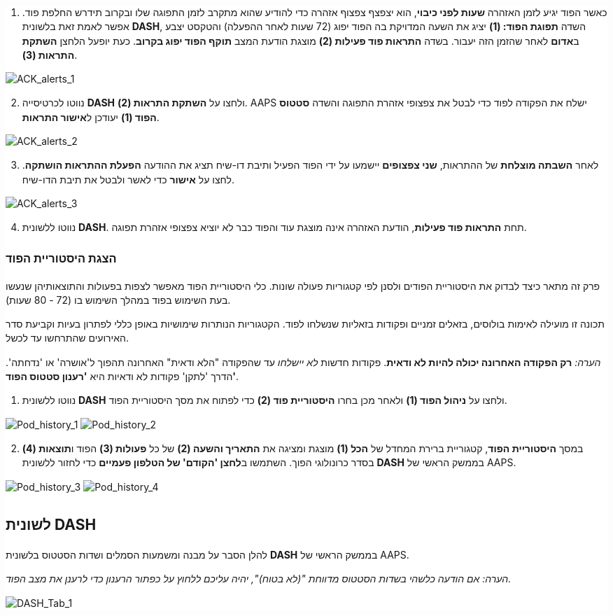 1. כאשר הפוד יגיע לזמן האזהרה **שעות לפני כיבוי**, הוא יצפצף צפצוף אזהרה כדי להודיע שהוא מתקרב לזמן התפוגה שלו ובקרוב תידרש החלפת פוד. אפשר לאמת זאת בלשונית **DASH**, השדה **תפוגת הפוד: (1)** יציג את השעה המדויקת בה הפוד יפוג (72 שעות לאחר ההפעלה) והטקסט יצבע ב**אדום** לאחר שהזמן הזה יעבור. בשדה **התראות פוד פעילות (2)** מוצגת הודעת המצב **תוקף הפוד יפוג בקרוב**. כעת יופעל הלחצן **השתקת התראות (3)**.

![ACK_alerts_1](../images/DASH_images/ACK_Alerts/ACK_ALERTS_1.png)

2. נווטו לכרטיסייה **DASH** ולחצו על **השתקת התראות (2)**. AAPS ישלח את הפקודה לפוד כדי לבטל את צפצופי אזהרת התפוגה והשדה **סטטוס הפוד (1)** יעודכן ל**אישור התראות**.

![ACK_alerts_2](../images/DASH_images/ACK_Alerts/ACK_ALERTS_2.png)

3. לאחר **השבתה מוצלחת** של ההתראות, **שני צפצופים** יישמעו על ידי הפוד הפעיל ותיבת דו-שיח תציג את ההודעה **הפעלת ההתראות הושתקה**. לחצו על **אישור** כדי לאשר ולבטל את תיבת הדו-שיח.


![ACK_alerts_3](../images/DASH_images/ACK_Alerts/ACK_ALERTS_3.png)

4. נווטו ללשונית **DASH**. תחת **התראות פוד פעילות**, הודעת האזהרה אינה מוצגת עוד והפוד כבר לא יוציא צפצופי אזהרת תפוגה.

### הצגת היסטוריית הפוד

פרק זה מתאר כיצד לבדוק את היסטוריית הפודים ולסנן לפי קטגוריות פעולה שונות. כלי היסטוריית הפוד מאפשר לצפות בפעולות והתוצאותיהן שנעשו בעת השימוש בפוד במהלך השימוש בו (72 - 80 שעות).

תכונה זו מועילה לאימות בולוסים, בזאלים זמניים ופקודות בזאליות שנשלחו לפוד. הקטגוריות הנותרות שימושיות באופן כללי לפתרון בעיות וקביעת סדר האירועים שהתרחשו עד לכשל.

*הערה:* **רק הפקודה האחרונה יכולה להיות לא ודאית**. פקודות חדשות *לא יישלחו* עד שהפקודה "הלא ודאית" האחרונה תהפוך ל'אושרה' או 'נדחתה'</strong>. הדרך 'לתקן' פקודות לא ודאיות היא **'רענון סטטוס הפוד'**.

1. נווטו ללשונית **DASH** ולחצו על **ניהול הפוד (1)** ולאחר מכן בחרו **היסטוריית פוד (2)** כדי לפתוח את מסך היסטוריית הפוד.

![Pod_history_1](../images/DASH_images/Pod_History/Pod_history_1.jpg) ![Pod_history_2](../images/DASH_images/Pod_History/Pod_history_2.jpg)

2. במסך **היסטוריית הפוד**, קטגוריית ברירת המחדל של **הכל (1)** מוצגת ומציגה את **התאריך והשעה (2)** של כל **פעולות (3)** הפוד ו**תוצאות (4)** בסדר כרונולוגי הפוך. השתמשו ב**לחצן 'הקודם' של הטלפון פעמיים** כדי לחזור ללשונית **DASH** בממשק הראשי של AAPS.


![Pod_history_3](../images/DASH_images/Pod_History/Pod_history_3.jpg) ![Pod_history_4](../images/DASH_images/Pod_History/Pod_history_4.jpg)

## לשונית DASH

להלן הסבר על מבנה ומשמעות הסמלים ושדות הסטטוס בלשונית **DASH** בממשק הראשי של AAPS.

*הערה: אם הודעה כלשהי בשדות הסטטוס מדווחת "(לא בטוח)", יהיה עליכם ללחוץ על כפתור הרענון כדי לרענן את מצב הפוד.*

![DASH_Tab_1](../images/DASH_images/DASH_Tab/DASH_Tab_1.png)

